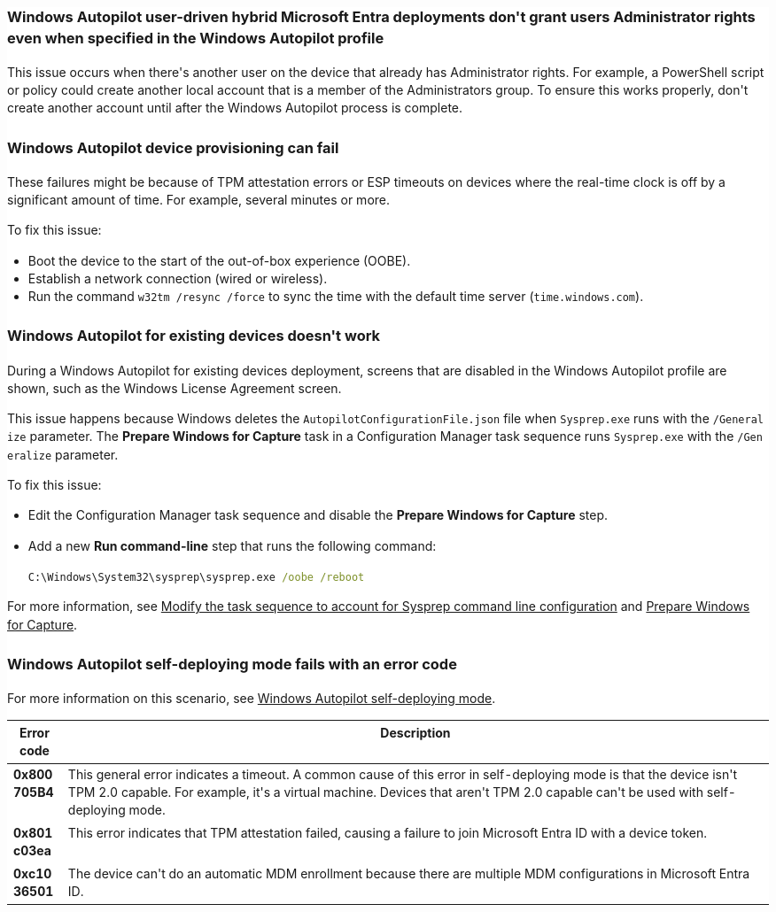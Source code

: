 ### Windows Autopilot user-driven hybrid Microsoft Entra deployments don't grant users Administrator rights even when specified in the Windows Autopilot profile

This issue occurs when there's another user on the device that already has Administrator rights. For example, a PowerShell script or policy could create another local account that is a member of the Administrators group. To ensure this works properly, don't create another account until after the Windows Autopilot process is complete.

### Windows Autopilot device provisioning can fail

These failures might be because of TPM attestation errors or ESP timeouts on devices where the real-time clock is off by a significant amount of time. For example, several minutes or more.

To fix this issue:

- Boot the device to the start of the out-of-box experience (OOBE).
- Establish a network connection (wired or wireless).
- Run the command `w32tm /resync /force` to sync the time with the default time server (`time.windows.com`).

### Windows Autopilot for existing devices doesn't work

During a Windows Autopilot for existing devices deployment, screens that are disabled in the Windows Autopilot profile are shown, such as the Windows License Agreement screen.

This issue happens because Windows deletes the `AutopilotConfigurationFile.json` file when `Sysprep.exe` runs with the `/Generalize` parameter. The **Prepare Windows for Capture** task in a Configuration Manager task sequence runs `Sysprep.exe` with the `/Generalize` parameter.

To fix this issue:

- Edit the Configuration Manager task sequence and disable the **Prepare Windows for Capture** step.
- Add a new **Run command-line** step that runs the following command:

  ```cmd
  C:\Windows\System32\sysprep\sysprep.exe /oobe /reboot
  ```

For more information, see [Modify the task sequence to account for Sysprep command line configuration](tutorial/existing-devices/create-autopilot-task-sequence.md#modify-the-task-sequence-to-account-for-sysprep-command-line-configuration) and [Prepare Windows for Capture](/mem/configmgr/osd/understand/task-sequence-steps#prepare-windows-for-capture).

### Windows Autopilot self-deploying mode fails with an error code

For more information on this scenario, see [Windows Autopilot self-deploying mode](self-deploying.md).

| Error code | Description |
| ---------- | ----------- |
| **0x800705B4** | This general error indicates a timeout. A common cause of this error in self-deploying mode is that the device isn't TPM 2.0 capable. For example, it's a virtual machine. Devices that aren't TPM 2.0 capable can't be used with self-deploying mode. |
| **0x801c03ea** | This error indicates that TPM attestation failed, causing a failure to join Microsoft Entra ID with a device token. |
| **0xc1036501** | The device can't do an automatic MDM enrollment because there are multiple MDM configurations in Microsoft Entra ID. |
